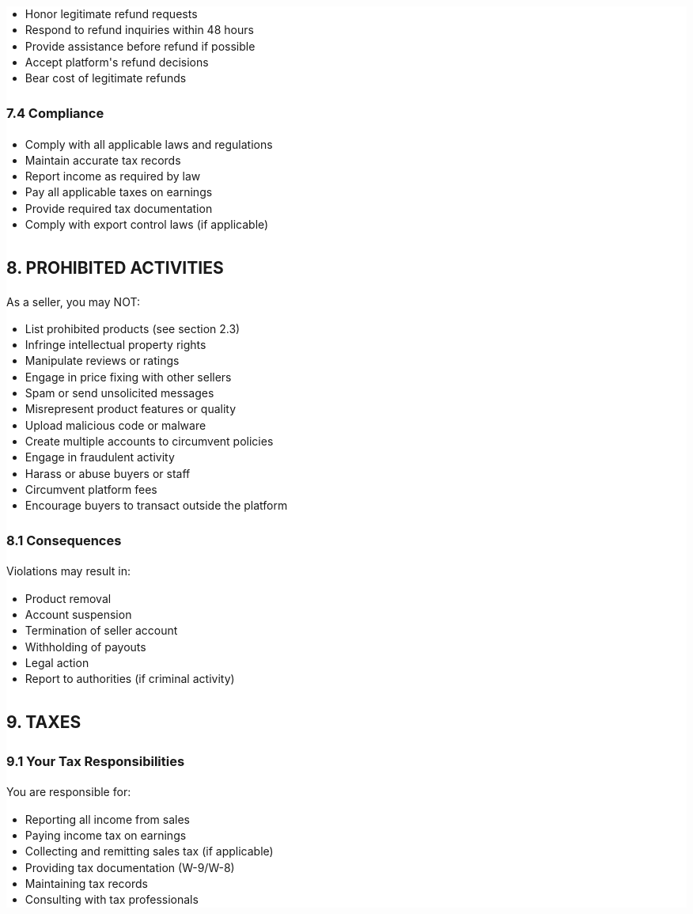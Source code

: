 - Honor legitimate refund requests
- Respond to refund inquiries within 48 hours
- Provide assistance before refund if possible
- Accept platform's refund decisions
- Bear cost of legitimate refunds

### 7.4 Compliance

- Comply with all applicable laws and regulations
- Maintain accurate tax records
- Report income as required by law
- Pay all applicable taxes on earnings
- Provide required tax documentation
- Comply with export control laws (if applicable)

## 8. PROHIBITED ACTIVITIES

As a seller, you may NOT:
- List prohibited products (see section 2.3)
- Infringe intellectual property rights
- Manipulate reviews or ratings
- Engage in price fixing with other sellers
- Spam or send unsolicited messages
- Misrepresent product features or quality
- Upload malicious code or malware
- Create multiple accounts to circumvent policies
- Engage in fraudulent activity
- Harass or abuse buyers or staff
- Circumvent platform fees
- Encourage buyers to transact outside the platform

### 8.1 Consequences

Violations may result in:
- Product removal
- Account suspension
- Termination of seller account
- Withholding of payouts
- Legal action
- Report to authorities (if criminal activity)

## 9. TAXES

### 9.1 Your Tax Responsibilities

You are responsible for:
- Reporting all income from sales
- Paying income tax on earnings
- Collecting and remitting sales tax (if applicable)
- Providing tax documentation (W-9/W-8)
- Maintaining tax records
- Consulting with tax professionals

